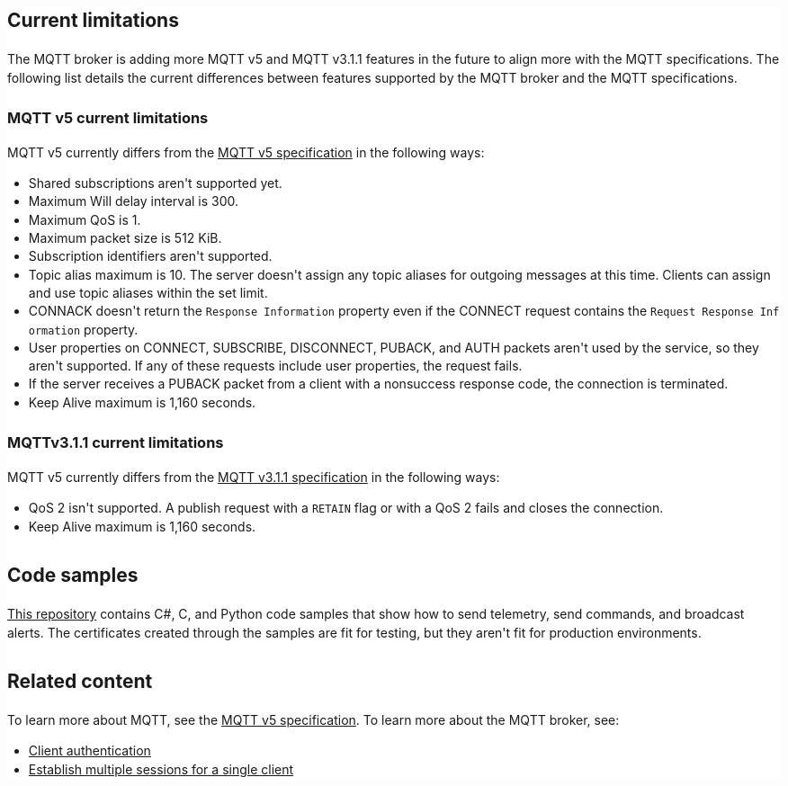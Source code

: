 ## Current limitations

The MQTT broker is adding more MQTT v5 and MQTT v3.1.1 features in the future to align more with the MQTT specifications. The following list details the current differences between features supported by the MQTT broker and the MQTT specifications.

### MQTT v5 current limitations

MQTT v5 currently differs from the [MQTT v5 specification](https://docs.oasis-open.org/mqtt/mqtt/v5.0/mqtt-v5.0.html) in the following ways:

- Shared subscriptions aren't supported yet.
- Maximum Will delay interval is 300.
- Maximum QoS is 1.
- Maximum packet size is 512 KiB.
- Subscription identifiers aren't supported.
- Topic alias maximum is 10. The server doesn't assign any topic aliases for outgoing messages at this time. Clients can assign and use topic aliases within the set limit.
- CONNACK doesn't return the `Response Information` property even if the CONNECT request contains the `Request Response Information` property.
- User properties on CONNECT, SUBSCRIBE, DISCONNECT, PUBACK, and AUTH packets aren't used by the service, so they aren't supported. If any of these requests include user properties, the request fails.
- If the server receives a PUBACK packet from a client with a nonsuccess response code, the connection is terminated.
- Keep Alive maximum is 1,160 seconds.

### MQTTv3.1.1 current limitations

MQTT v5 currently differs from the [MQTT v3.1.1 specification](http://docs.oasis-open.org/mqtt/mqtt/v3.1.1/os/mqtt-v3.1.1-os.html) in the following ways:

- QoS 2 isn't supported. A publish request with a `RETAIN` flag or with a QoS 2 fails and closes the connection.
- Keep Alive maximum is 1,160 seconds.

## Code samples

[This repository](https://github.com/Azure-Samples/MqttApplicationSamples) contains C#, C, and Python code samples that show how to send telemetry, send commands, and broadcast alerts. The certificates created through the samples are fit for testing, but they aren't fit for production environments.

## Related content

To learn more about MQTT, see the [MQTT v5 specification](https://docs.oasis-open.org/mqtt/mqtt/v5.0/mqtt-v5.0.html).
To learn more about the MQTT broker, see:

- [Client authentication](mqtt-client-authentication.md)
- [Establish multiple sessions for a single client](mqtt-establishing-multiple-sessions-per-client.md)
